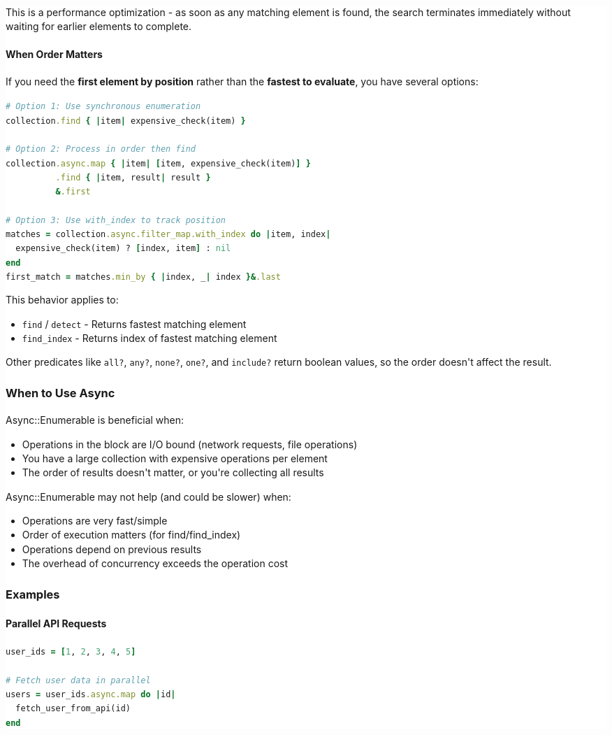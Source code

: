 This is a performance optimization - as soon as any matching element is found, the search terminates immediately without waiting for earlier elements to complete.

#### When Order Matters

If you need the **first element by position** rather than the **fastest to evaluate**, you have several options:

```ruby
# Option 1: Use synchronous enumeration
collection.find { |item| expensive_check(item) }

# Option 2: Process in order then find
collection.async.map { |item| [item, expensive_check(item)] }
          .find { |item, result| result }
          &.first

# Option 3: Use with_index to track position
matches = collection.async.filter_map.with_index do |item, index|
  expensive_check(item) ? [index, item] : nil
end
first_match = matches.min_by { |index, _| index }&.last
```

This behavior applies to:
- `find` / `detect` - Returns fastest matching element
- `find_index` - Returns index of fastest matching element

Other predicates like `all?`, `any?`, `none?`, `one?`, and `include?` return boolean values, so the order doesn't affect the result.

### When to Use Async

Async::Enumerable is beneficial when:
- Operations in the block are I/O bound (network requests, file operations)
- You have a large collection with expensive operations per element
- The order of results doesn't matter, or you're collecting all results

Async::Enumerable may not help (and could be slower) when:
- Operations are very fast/simple
- Order of execution matters (for find/find_index)
- Operations depend on previous results
- The overhead of concurrency exceeds the operation cost

### Examples

#### Parallel API Requests
```ruby
user_ids = [1, 2, 3, 4, 5]

# Fetch user data in parallel
users = user_ids.async.map do |id|
  fetch_user_from_api(id)
end
```

